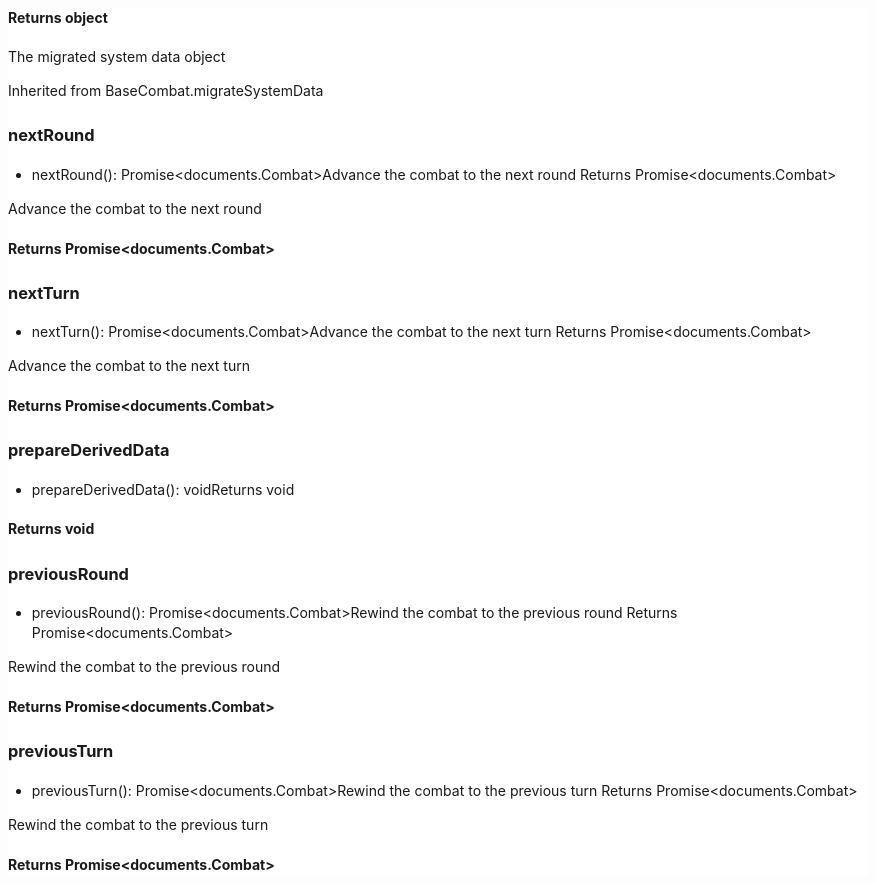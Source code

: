 
#### Returns object

The migrated system data object

Inherited from BaseCombat.migrateSystemData


### nextRound

- nextRound(): Promise<documents.Combat>Advance the combat to the next round
Returns Promise<documents.Combat>

Advance the combat to the next round


#### Returns Promise<documents.Combat>


### nextTurn

- nextTurn(): Promise<documents.Combat>Advance the combat to the next turn
Returns Promise<documents.Combat>

Advance the combat to the next turn


#### Returns Promise<documents.Combat>


### prepareDerivedData

- prepareDerivedData(): voidReturns void


#### Returns void


### previousRound

- previousRound(): Promise<documents.Combat>Rewind the combat to the previous round
Returns Promise<documents.Combat>

Rewind the combat to the previous round


#### Returns Promise<documents.Combat>


### previousTurn

- previousTurn(): Promise<documents.Combat>Rewind the combat to the previous turn
Returns Promise<documents.Combat>

Rewind the combat to the previous turn


#### Returns Promise<documents.Combat>

